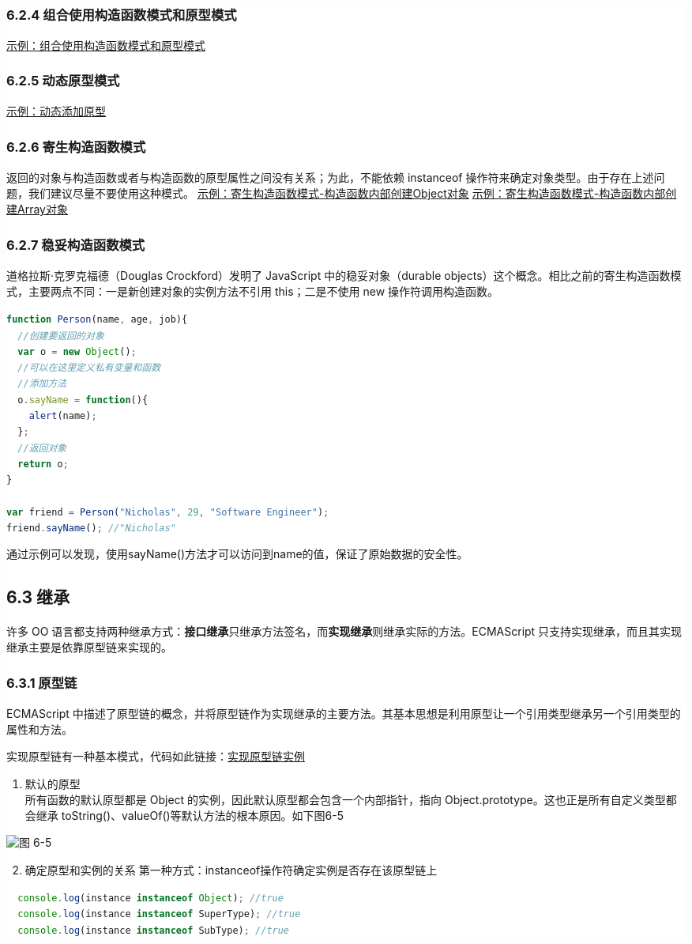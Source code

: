 ### 6.2.4 组合使用构造函数模式和原型模式
[示例：组合使用构造函数模式和原型模式](./6.2/HybridPatternExample01.html)

### 6.2.5 动态原型模式
[示例：动态添加原型](./6.2/DynamicPrototypeExample01.html)

### 6.2.6 寄生构造函数模式
返回的对象与构造函数或者与构造函数的原型属性之间没有关系；为此，不能依赖 instanceof 操作符来确定对象类型。由于存在上述问题，我们建议尽量不要使用这种模式。
[示例：寄生构造函数模式-构造函数内部创建Object对象](./6.2/HybridFactoryPatternExample01.html)
[示例：寄生构造函数模式-构造函数内部创建Array对象](./6.2/HybridFactoryPatternExample02.html)

### 6.2.7 稳妥构造函数模式
道格拉斯·克罗克福德（Douglas Crockford）发明了 JavaScript 中的稳妥对象（durable objects）这个概念。相比之前的寄生构造函数模式，主要两点不同：一是新创建对象的实例方法不引用 this；二是不使用 new 操作符调用构造函数。

```javascript
function Person(name, age, job){
  //创建要返回的对象
  var o = new Object();
  //可以在这里定义私有变量和函数
  //添加方法
  o.sayName = function(){
    alert(name);
  };
  //返回对象
  return o;
}

var friend = Person("Nicholas", 29, "Software Engineer");
friend.sayName(); //"Nicholas"
```

通过示例可以发现，使用sayName()方法才可以访问到name的值，保证了原始数据的安全性。

## 6.3 继承
许多 OO 语言都支持两种继承方式：**接口继承**只继承方法签名，而**实现继承**则继承实际的方法。ECMAScript 只支持实现继承，而且其实现继承主要是依靠原型链来实现的。

### 6.3.1 原型链
ECMAScript 中描述了原型链的概念，并将原型链作为实现继承的主要方法。其基本思想是利用原型让一个引用类型继承另一个引用类型的属性和方法。

实现原型链有一种基本模式，代码如此链接：[实现原型链实例](./6.3/PrototypeChainingExample01.html)

1. 默认的原型  
所有函数的默认原型都是 Object 的实例，因此默认原型都会包含一个内部指针，指向 Object.prototype。这也正是所有自定义类型都会继承 toString()、valueOf()等默认方法的根本原因。如下图6-5

![图 6-5](http://waimai.taros.xyz/?explorer/share/fileOut&shareID=7Qcgurrg&path=%7BshareItemLink%3A7Qcgurrg%7D%2F)

2. 确定原型和实例的关系
第一种方式：instanceof操作符确定实例是否存在该原型链上
```javascript
  console.log(instance instanceof Object); //true
  console.log(instance instanceof SuperType); //true
  console.log(instance instanceof SubType); //true
```

